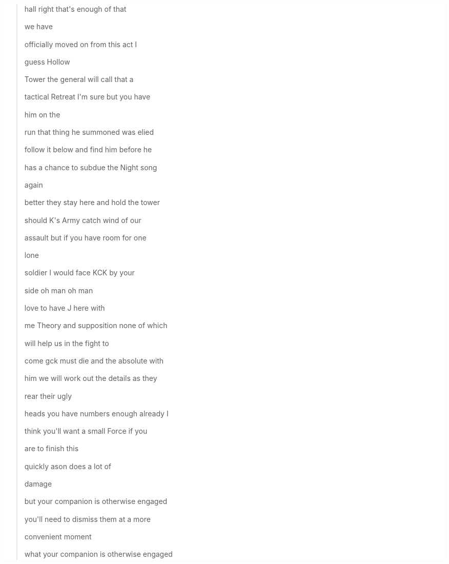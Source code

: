 >
> hall right that&#39;s enough of that
>
> we have
>
> officially moved on from this act I
>
> guess Hollow
>
> Tower the general will call that a
>
> tactical Retreat I&#39;m sure but you have
>
> him on the
>
> run that thing he summoned was elied
>
> follow it below and find him before he
>
> has a chance to subdue the Night song
>
> again
>
> better they stay here and hold the tower
>
> should K&#39;s Army catch wind of our
>
> assault but if you have room for one
>
> lone
>
> soldier I would face KCK by your
>
> side oh man oh man
>
> love to have J here with
>
> me Theory and supposition none of which
>
> will help us in the fight to
>
> come gck must die and the absolute with
>
> him we will work out the details as they
>
> rear their ugly
>
> heads you have numbers enough already I
>
> think you&#39;ll want a small Force if you
>
> are to finish this
>
> quickly ason does a lot of
>
> damage
>
> but your companion is otherwise engaged
>
> you&#39;ll need to dismiss them at a more
>
> convenient moment
>
> what your companion is otherwise engaged